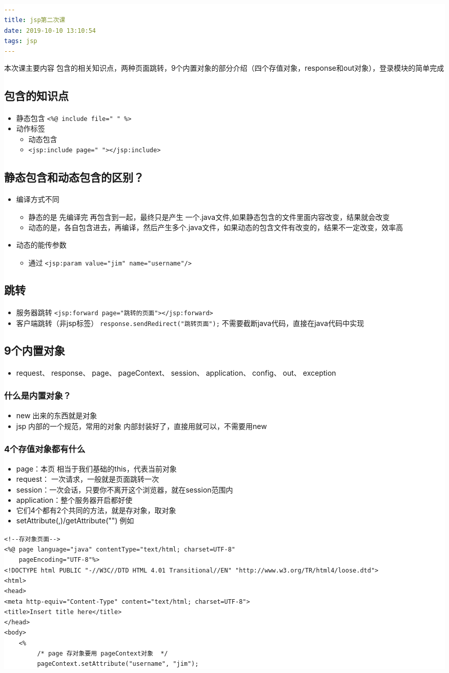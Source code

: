 ```yaml
---
title: jsp第二次课
date: 2019-10-10 13:10:54
tags: jsp
---
```

本次课主要内容
包含的相关知识点，两种页面跳转，9个内置对象的部分介绍（四个存值对象，response和out对象），登录模块的简单完成

## 包含的知识点
* 静态包含 
`<%@ include file=" " %>`
* 动作标签
    * 动态包含
    * `<jsp:include page=" "></jsp:include>`

## 静态包含和动态包含的区别？
* 编译方式不同
	* 静态的是 先编译完 再包含到一起，最终只是产生 一个.java文件,如果静态包含的文件里面内容改变，结果就会改变
	* 动态的是，各自包含进去，再编译，然后产生多个.java文件，如果动态的包含文件有改变的，结果不一定改变，效率高

* 动态的能传参数
	* 通过 `<jsp:param value="jim" name="username"/>`

## 跳转
* 服务器跳转
`<jsp:forward page="跳转的页面"></jsp:forward>`
* 客户端跳转（非jsp标签）
`response.sendRedirect("跳转页面");` 不需要截断java代码，直接在java代码中实现

## 9个内置对象
* request、 response、 page、 pageContext、 session、 application、 config、 out、 exception

### 什么是内置对象？
* new 出来的东西就是对象
* jsp 内部的一个规范，常用的对象 内部封装好了，直接用就可以，不需要用new
			
### 4个存值对象都有什么
* page：本页 相当于我们基础的this，代表当前对象
* request： 一次请求，一般就是页面跳转一次
* session：一次会话，只要你不离开这个浏览器，就在session范围内
* application：整个服务器开启都好使
* 它们4个都有2个共同的方法，就是存对象，取对象
* setAttribute(,)/getAttribute("")
例如
```
<!--存对象页面-->
<%@ page language="java" contentType="text/html; charset=UTF-8"
    pageEncoding="UTF-8"%>
<!DOCTYPE html PUBLIC "-//W3C//DTD HTML 4.01 Transitional//EN" "http://www.w3.org/TR/html4/loose.dtd">
<html>
<head>
<meta http-equiv="Content-Type" content="text/html; charset=UTF-8">
<title>Insert title here</title>
</head>
<body>
	<%
		 /* page 存对象要用 pageContext对象  */
		 pageContext.setAttribute("username", "jim");
```